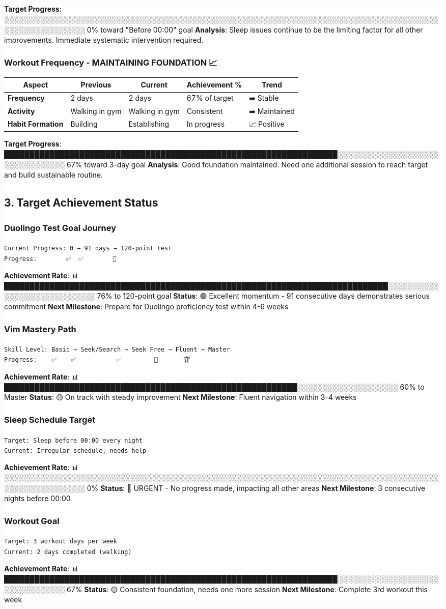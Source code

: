 **Target Progress**: ░░░░░░░░░░░░░░░░░░░░░░░░░░░░░░░░░░░░░░░░░░░░░░░░░░░░░░░░░░░░░░░░░░░░░░░░░░░░░░░░░░░░░░░░░░░░░░░░░░░░░░ 0% toward "Before 00:00" goal
**Analysis**: Sleep issues continue to be the limiting factor for all other improvements. Immediate systematic intervention required.

### Workout Frequency - MAINTAINING FOUNDATION 📈
| Aspect | Previous | Current | Achievement % | Trend |
|--------|----------|---------|---------------|--------|
| **Frequency** | 2 days | 2 days | 67% of target | ➡️ Stable |
| **Activity** | Walking in gym | Walking in gym | Consistent | ➡️ Maintained |
| **Habit Formation** | Building | Establishing | In progress | 📈 Positive |

**Target Progress**: ██████████████████████████████████████████████████████████████████░░░░░░░░░░░░░░░░░░░░░░░░░░░░░░░░ 67% toward 3-day goal
**Analysis**: Good foundation maintained. Need one additional session to reach target and build sustainable routine.

## 3. Target Achievement Status

### Duolingo Test Goal Journey
```
Current Progress: 0 → 91 days → 120-point test
Progress:        ✅  ✅        🎯
```
**Achievement Rate**: 📊 ████████████████████████████████████████████████████████████████████████████░░░░░░░░░░░░░░░░░░░░░░░░░░░░ 76% to 120-point goal
**Status**: 🟢 Excellent momentum - 91 consecutive days demonstrates serious commitment
**Next Milestone**: Prepare for Duolingo proficiency test within 4-6 weeks

### Vim Mastery Path  
```
Skill Level: Basic → Seek/Search → Seek Free → Fluent → Master
Progress:    ✅    ✅           ✅         🎯       🏆
```
**Achievement Rate**: 📊 ██████████████████████████████████████████████████████████░░░░░░░░░░░░░░░░░░░░ 60% to Master
**Status**: 🟡 On track with steady improvement
**Next Milestone**: Fluent navigation within 3-4 weeks

### Sleep Schedule Target
```
Target: Sleep before 00:00 every night
Current: Irregular schedule, needs help
```
**Achievement Rate**: 📊 ░░░░░░░░░░░░░░░░░░░░░░░░░░░░░░░░░░░░░░░░░░░░░░░░░░░░░░░░░░░░░░░░░░░░░░░░░░░░░░░░░░░░░░░░░░░░░░░░░░░░░░ 0%
**Status**: 🔴 URGENT - No progress made, impacting all other areas
**Next Milestone**: 3 consecutive nights before 00:00

### Workout Goal
```
Target: 3 workout days per week
Current: 2 days completed (walking)
```
**Achievement Rate**: 📊 ██████████████████████████████████████████████████████████████████░░░░░░░░░░░░░░░░░░░░░░░░░░░░░░░░ 67%
**Status**: 🟡 Consistent foundation, needs one more session
**Next Milestone**: Complete 3rd workout this week
